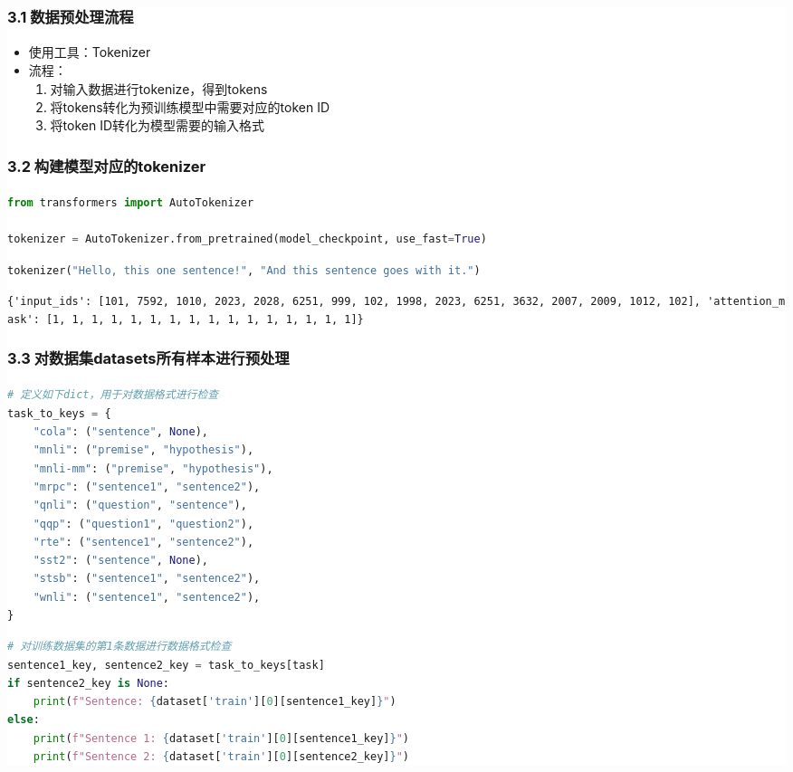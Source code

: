 ### 3.1 数据预处理流程
- 使用工具：Tokenizer
- 流程：
  1. 对输入数据进行tokenize，得到tokens
  2. 将tokens转化为预训练模型中需要对应的token ID
  3. 将token ID转化为模型需要的输入格式

### 3.2 构建模型对应的tokenizer


```python
from transformers import AutoTokenizer
    
tokenizer = AutoTokenizer.from_pretrained(model_checkpoint, use_fast=True)
```


```python
tokenizer("Hello, this one sentence!", "And this sentence goes with it.")
```




    {'input_ids': [101, 7592, 1010, 2023, 2028, 6251, 999, 102, 1998, 2023, 6251, 3632, 2007, 2009, 1012, 102], 'attention_mask': [1, 1, 1, 1, 1, 1, 1, 1, 1, 1, 1, 1, 1, 1, 1, 1]}



### 3.3 对数据集datasets所有样本进行预处理


```python
# 定义如下dict，用于对数据格式进行检查
task_to_keys = {
    "cola": ("sentence", None),
    "mnli": ("premise", "hypothesis"),
    "mnli-mm": ("premise", "hypothesis"),
    "mrpc": ("sentence1", "sentence2"),
    "qnli": ("question", "sentence"),
    "qqp": ("question1", "question2"),
    "rte": ("sentence1", "sentence2"),
    "sst2": ("sentence", None),
    "stsb": ("sentence1", "sentence2"),
    "wnli": ("sentence1", "sentence2"),
}
```


```python
# 对训练数据集的第1条数据进行数据格式检查
sentence1_key, sentence2_key = task_to_keys[task]
if sentence2_key is None:
    print(f"Sentence: {dataset['train'][0][sentence1_key]}")
else:
    print(f"Sentence 1: {dataset['train'][0][sentence1_key]}")
    print(f"Sentence 2: {dataset['train'][0][sentence2_key]}")
```
